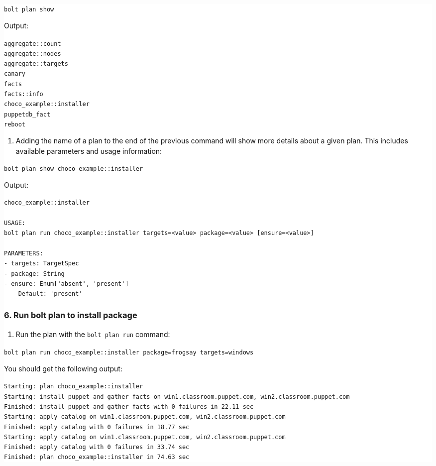 ```
bolt plan show
```

Output:

```
aggregate::count
aggregate::nodes
aggregate::targets
canary
facts
facts::info
choco_example::installer
puppetdb_fact
reboot
```

1. Adding the name of a plan to the end of the previous command will show more details about a given plan. This includes available parameters and usage information:

```
bolt plan show choco_example::installer
```

Output:

```
choco_example::installer

USAGE:
bolt plan run choco_example::installer targets=<value> package=<value> [ensure=<value>]

PARAMETERS:
- targets: TargetSpec
- package: String
- ensure: Enum['absent', 'present']
    Default: 'present'
```


### 6. Run bolt plan to install package

1. Run the plan with the `bolt plan run` command: 

```
bolt plan run choco_example::installer package=frogsay targets=windows
```

You should get the following output:

```
Starting: plan choco_example::installer
Starting: install puppet and gather facts on win1.classroom.puppet.com, win2.classroom.puppet.com
Finished: install puppet and gather facts with 0 failures in 22.11 sec
Starting: apply catalog on win1.classroom.puppet.com, win2.classroom.puppet.com
Finished: apply catalog with 0 failures in 18.77 sec
Starting: apply catalog on win1.classroom.puppet.com, win2.classroom.puppet.com
Finished: apply catalog with 0 failures in 33.74 sec
Finished: plan choco_example::installer in 74.63 sec
```
